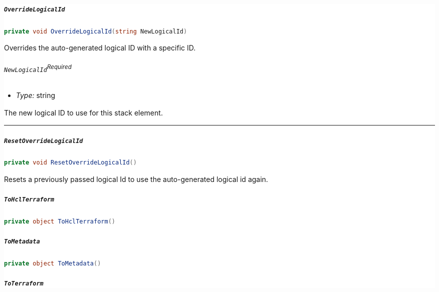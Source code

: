 
##### `OverrideLogicalId` <a name="OverrideLogicalId" id="rhizo-co-terraform-provider-oci.osManagementHubLifecycleStageAttachManagedInstancesManagement.OsManagementHubLifecycleStageAttachManagedInstancesManagement.overrideLogicalId"></a>

```csharp
private void OverrideLogicalId(string NewLogicalId)
```

Overrides the auto-generated logical ID with a specific ID.

###### `NewLogicalId`<sup>Required</sup> <a name="NewLogicalId" id="rhizo-co-terraform-provider-oci.osManagementHubLifecycleStageAttachManagedInstancesManagement.OsManagementHubLifecycleStageAttachManagedInstancesManagement.overrideLogicalId.parameter.newLogicalId"></a>

- *Type:* string

The new logical ID to use for this stack element.

---

##### `ResetOverrideLogicalId` <a name="ResetOverrideLogicalId" id="rhizo-co-terraform-provider-oci.osManagementHubLifecycleStageAttachManagedInstancesManagement.OsManagementHubLifecycleStageAttachManagedInstancesManagement.resetOverrideLogicalId"></a>

```csharp
private void ResetOverrideLogicalId()
```

Resets a previously passed logical Id to use the auto-generated logical id again.

##### `ToHclTerraform` <a name="ToHclTerraform" id="rhizo-co-terraform-provider-oci.osManagementHubLifecycleStageAttachManagedInstancesManagement.OsManagementHubLifecycleStageAttachManagedInstancesManagement.toHclTerraform"></a>

```csharp
private object ToHclTerraform()
```

##### `ToMetadata` <a name="ToMetadata" id="rhizo-co-terraform-provider-oci.osManagementHubLifecycleStageAttachManagedInstancesManagement.OsManagementHubLifecycleStageAttachManagedInstancesManagement.toMetadata"></a>

```csharp
private object ToMetadata()
```

##### `ToTerraform` <a name="ToTerraform" id="rhizo-co-terraform-provider-oci.osManagementHubLifecycleStageAttachManagedInstancesManagement.OsManagementHubLifecycleStageAttachManagedInstancesManagement.toTerraform"></a>
